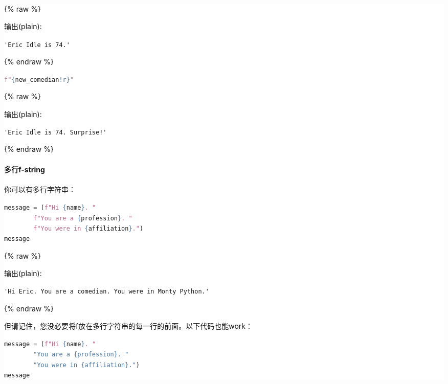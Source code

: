 


{% raw %}
<div class="output">
输出(plain):<br/>

    'Eric Idle is 74.'

</div>
{% endraw %}




```python
f"{new_comedian!r}"
```




{% raw %}
<div class="output">
输出(plain):<br/>

    'Eric Idle is 74. Surprise!'

</div>
{% endraw %}



#### 多行f-string

你可以有多行字符串：


```python
message = (f"Hi {name}. "
        f"You are a {profession}. "
        f"You were in {affiliation}.")
message
```




{% raw %}
<div class="output">
输出(plain):<br/>

    'Hi Eric. You are a comedian. You were in Monty Python.'

</div>
{% endraw %}



但请记住，您没必要将f放在多行字符串的每一行的前面。以下代码也能work：


```python
message = (f"Hi {name}. "
        "You are a {profession}. "
        "You were in {affiliation}.")
message
```
